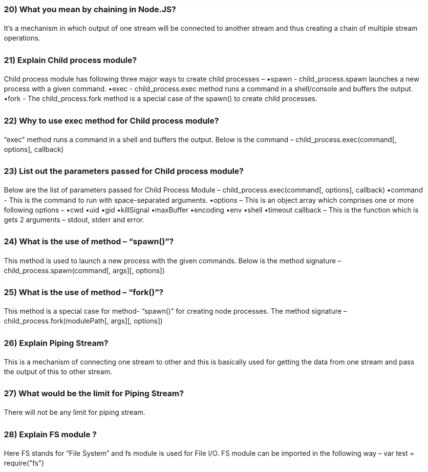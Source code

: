 ### 20) What you mean by chaining in Node.JS?
It’s a mechanism in which output of one stream will be connected to another stream and thus creating a chain of multiple stream operations.

### 21) Explain Child process module?
Child process module has following three major ways to create child processes –
•spawn  - child_process.spawn launches a new process with a given command.
•exec  - child_process.exec method runs a command in a shell/console and buffers the output.
•fork - The child_process.fork method is a special case of the spawn() to create child processes.

### 22) Why to use exec method for Child process module?
“exec” method runs a command in a shell and buffers the output. Below is the command –
child_process.exec(command[, options], callback)

### 23) List out the parameters passed for Child process module?
Below are the list of parameters passed for Child Process Module –
child_process.exec(command[, options], callback)
•command - This is the command to run with space-separated arguments.
•options – This is an object array which comprises one or more following options –
•cwd 
•uid 
•gid 
•killSignal 
•maxBuffer 
•encoding 
•env 
•shell 
•timeout 
callback – This is the function which is gets 2 arguments – stdout, stderr and error.

### 24) What is the use of method – “spawn()”?
This method is used to launch a new process with the given commands. Below is the method signature –
child_process.spawn(command[, args][, options])

### 25) What is the use of method – “fork()”?
This method is a special case for method- “spawn()” for creating node processes. The method signature –
child_process.fork(modulePath[, args][, options])

### 26) Explain Piping Stream?
This is a mechanism of connecting one stream to other and this is basically used for getting the data from one stream and pass the output of this to other stream.

### 27) What would be the limit for Piping Stream?
There will not be any limit for piping stream.

### 28) Explain FS module ?
Here FS stands for “File System” and fs module is used for File I/O. FS module can be imported in the following way –
var test = require("fs")

